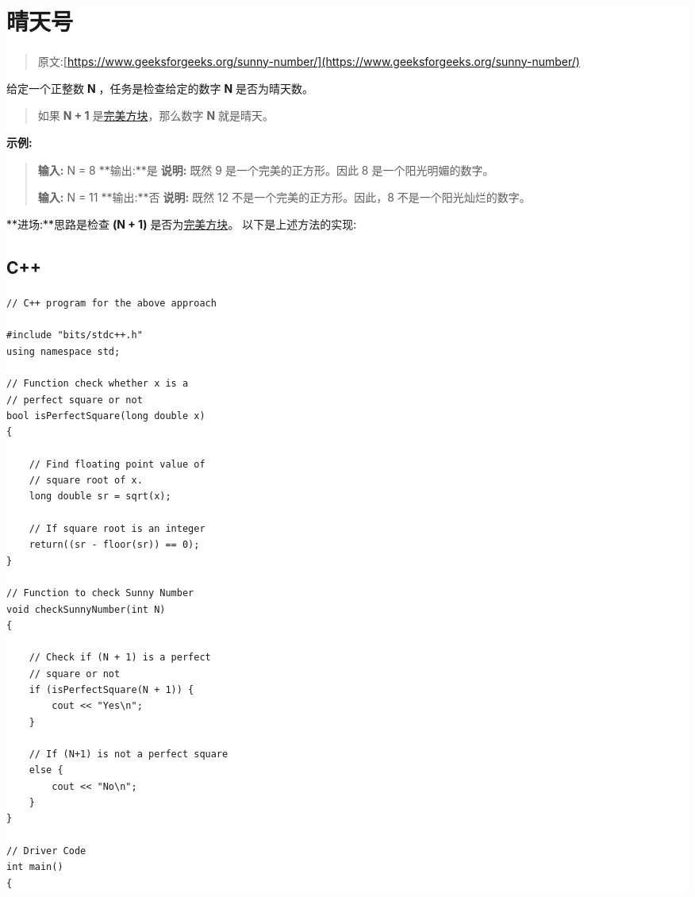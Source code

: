 # 晴天号

> 原文:[https://www.geeksforgeeks.org/sunny-number/](https://www.geeksforgeeks.org/sunny-number/)

给定一个正整数 **N** ，任务是检查给定的数字 **N** 是否为晴天数。

> 如果 **N + 1** 是[完美方块](https://www.geeksforgeeks.org/check-if-a-number-is-perfect-square-without-finding-square-root/)，那么数字 **N** 就是晴天。

**示例:**

> **输入:** N = 8
> **输出:**是
> **说明:**
> 既然 9 是一个完美的正方形。因此 8 是一个阳光明媚的数字。
> 
> **输入:** N = 11
> **输出:**否
> **说明:**
> 既然 12 不是一个完美的正方形。因此，8 不是一个阳光灿烂的数字。

**进场:**思路是检查 **(N + 1)** 是否为[完美方块](https://www.geeksforgeeks.org/check-if-given-number-is-perfect-square-in-cpp/)。
以下是上述方法的实现:

## C++

```
// C++ program for the above approach

#include "bits/stdc++.h"
using namespace std;

// Function check whether x is a
// perfect square or not
bool isPerfectSquare(long double x)
{

    // Find floating point value of
    // square root of x.
    long double sr = sqrt(x);

    // If square root is an integer
    return((sr - floor(sr)) == 0);
}

// Function to check Sunny Number
void checkSunnyNumber(int N)
{

    // Check if (N + 1) is a perfect
    // square or not
    if (isPerfectSquare(N + 1)) {
        cout << "Yes\n";
    }

    // If (N+1) is not a perfect square
    else {
        cout << "No\n";
    }
}

// Driver Code
int main()
{
```